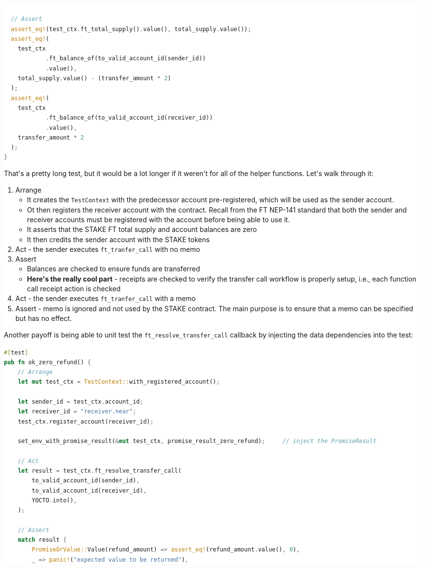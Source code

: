 ```rust

  // Assert
  assert_eq!(test_ctx.ft_total_supply().value(), total_supply.value());
  assert_eq!(
    test_ctx
            .ft_balance_of(to_valid_account_id(sender_id))
            .value(),
    total_supply.value() - (transfer_amount * 2)
  );
  assert_eq!(
    test_ctx
            .ft_balance_of(to_valid_account_id(receiver_id))
            .value(),
    transfer_amount * 2
  );
}
```

That's a pretty long test, but it would be a lot longer if it weren't for all of the helper functions. Let's walk through it:

1. Arrange
   * It creates the `TestContext` with the predecessor account pre-registered, which will be used as the sender account.
   * Ot then registers the receiver account with the contract. Recall from the FT NEP-141 standard that both the sender and receiver accounts must be registered with the account before being able to use it.
   * It asserts that the STAKE FT total supply and account balances are zero
   * It then credits the sender account with the STAKE tokens
2. Act - the sender executes `ft_tranfer_call` with no memo
3. Assert
   * Balances are checked to ensure funds are transferred
   * **Here's the really cool part** - receipts are checked to verify the transfer call workflow is properly setup, i.e., each function call receipt action is checked
4. Act - the sender executes `ft_tranfer_call` with a memo
5. Assert - memo is ignored and not used by the STAKE contract. The main purpose is to ensure that a memo can be specified but has no effect.

Another payoff is being able to unit test the `ft_resolve_transfer_call` callback by injecting the data dependencies into the test:

```rust
#[test]
pub fn ok_zero_refund() {
    // Arrange
    let mut test_ctx = TestContext::with_registered_account();

    let sender_id = test_ctx.account_id;
    let receiver_id = "receiver.near";
    test_ctx.register_account(receiver_id);

    set_env_with_promise_result(&mut test_ctx, promise_result_zero_refund);     // inject the PromiseResult

    // Act
    let result = test_ctx.ft_resolve_transfer_call(
        to_valid_account_id(sender_id),
        to_valid_account_id(receiver_id),
        YOCTO.into(),
    );

    // Assert
    match result {
        PromiseOrValue::Value(refund_amount) => assert_eq!(refund_amount.value(), 0),
        _ => panic!("expected value to be returned"),
```